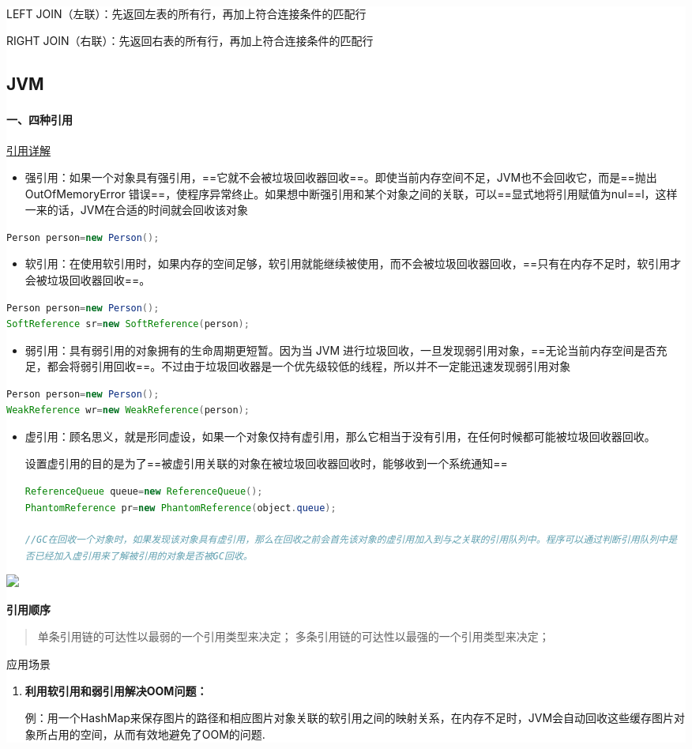 LEFT JOIN（左联）：先返回左表的所有行，再加上符合连接条件的匹配行

RIGHT JOIN（右联）：先返回右表的所有行，再加上符合连接条件的匹配行

## JVM

#### **一、四种引用**

[引用详解](https://blog.csdn.net/dd864140130/article/details/49885811)

+ 强引用：如果一个对象具有强引用，==它就不会被垃圾回收器回收==。即使当前内存空间不足，JVM也不会回收它，而是==抛出 OutOfMemoryError 错误==，使程序异常终止。如果想中断强引用和某个对象之间的关联，可以==显式地将引用赋值为nul==l，这样一来的话，JVM在合适的时间就会回收该对象

```java
Person person=new Person();
```



+ 软引用：在使用软引用时，如果内存的空间足够，软引用就能继续被使用，而不会被垃圾回收器回收，==只有在内存不足时，软引用才会被垃圾回收器回收==。

```java
Person person=new Person(); 
SoftReference sr=new SoftReference(person);
```



+ 弱引用：具有弱引用的对象拥有的生命周期更短暂。因为当 JVM 进行垃圾回收，一旦发现弱引用对象，==无论当前内存空间是否充足，都会将弱引用回收==。不过由于垃圾回收器是一个优先级较低的线程，所以并不一定能迅速发现弱引用对象

```java
Person person=new Person(); 
WeakReference wr=new WeakReference(person);
```



+ 虚引用：顾名思义，就是形同虚设，如果一个对象仅持有虚引用，那么它相当于没有引用，在任何时候都可能被垃圾回收器回收。

  设置虚引用的目的是为了==被虚引用关联的对象在被垃圾回收器回收时，能够收到一个系统通知==

  ```java
  ReferenceQueue queue=new ReferenceQueue();
  PhantomReference pr=new PhantomReference(object.queue);
  
  //GC在回收一个对象时，如果发现该对象具有虚引用，那么在回收之前会首先该对象的虚引用加入到与之关联的引用队列中。程序可以通过判断引用队列中是否已经加入虚引用来了解被引用的对象是否被GC回收。
  ```

  

![](http://cdn.zblade.top/qiniu_img/20150620182522495.png)

**引用顺序**

>单条引用链的可达性以最弱的一个引用类型来决定；
>多条引用链的可达性以最强的一个引用类型来决定；

应用场景

1. **利用软引用和弱引用解决OOM问题：**

   例：用一个HashMap来保存图片的路径和相应图片对象关联的软引用之间的映射关系，在内存不足时，JVM会自动回收这些缓存图片对象所占用的空间，从而有效地避免了OOM的问题.
